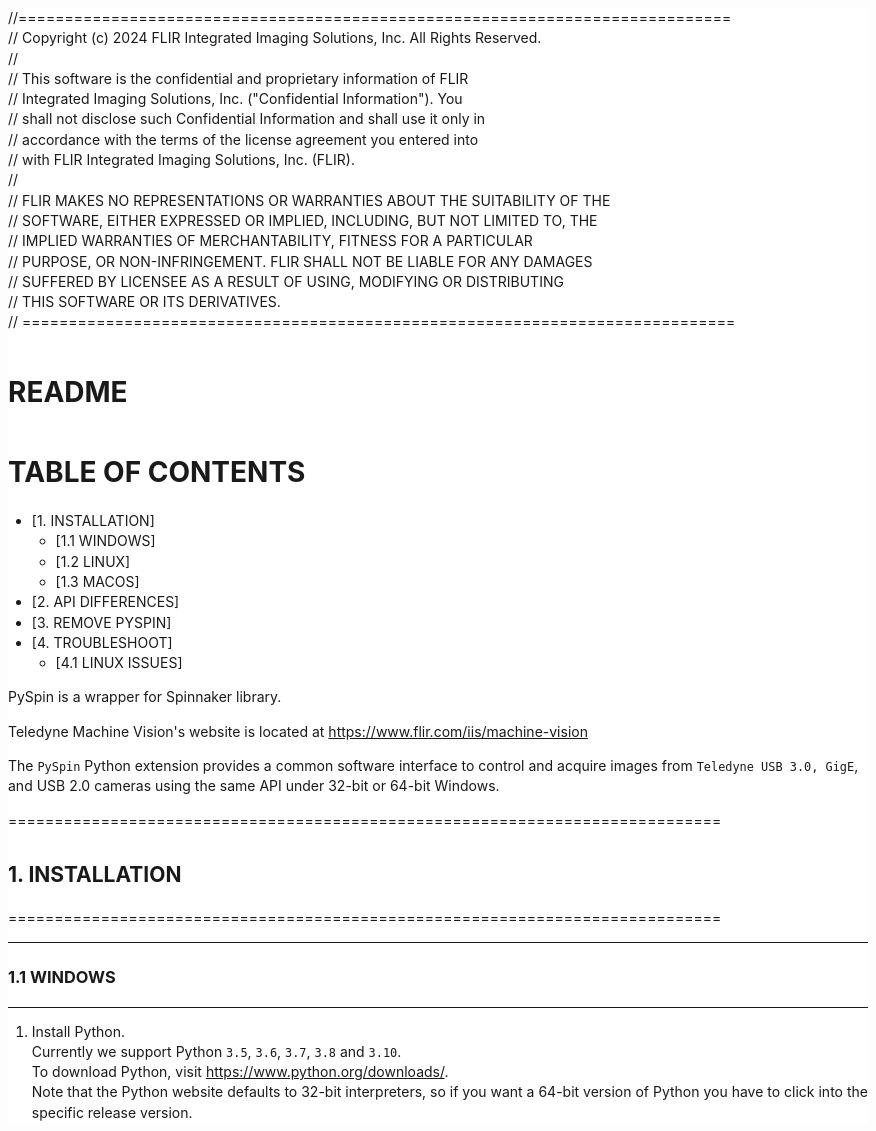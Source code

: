 //=============================================================================  
// Copyright (c) 2024 FLIR Integrated Imaging Solutions, Inc. All Rights Reserved.  
//  
// This software is the confidential and proprietary information of FLIR  
// Integrated Imaging Solutions, Inc. ("Confidential Information"). You  
// shall not disclose such Confidential Information and shall use it only in  
// accordance with the terms of the license agreement you entered into  
// with FLIR Integrated Imaging Solutions, Inc. (FLIR).  
//  
// FLIR MAKES NO REPRESENTATIONS OR WARRANTIES ABOUT THE SUITABILITY OF THE  
// SOFTWARE, EITHER EXPRESSED OR IMPLIED, INCLUDING, BUT NOT LIMITED TO, THE  
// IMPLIED WARRANTIES OF MERCHANTABILITY, FITNESS FOR A PARTICULAR  
// PURPOSE, OR NON-INFRINGEMENT. FLIR SHALL NOT BE LIABLE FOR ANY DAMAGES  
// SUFFERED BY LICENSEE AS A RESULT OF USING, MODIFYING OR DISTRIBUTING  
// THIS SOFTWARE OR ITS DERIVATIVES.  
//  =============================================================================

# README

# TABLE OF CONTENTS

- [1. INSTALLATION]
  - [1.1 WINDOWS]
  - [1.2 LINUX]
  - [1.3 MACOS]
- [2. API DIFFERENCES]
- [3. REMOVE PYSPIN]
- [4. TROUBLESHOOT]
  - [4.1 LINUX ISSUES]


PySpin is a wrapper for Spinnaker library.

Teledyne Machine Vision's website is located at https://www.flir.com/iis/machine-vision

The `PySpin` Python extension provides a common software interface to control and acquire images from `Teledyne USB 3.0, GigE`, and USB 2.0 cameras using the same API under 32-bit or 64-bit Windows.

=============================================================================
## 1. INSTALLATION
=============================================================================

-----------------------------------------------------------------------------
### 1.1 WINDOWS
-----------------------------------------------------------------------------

1. Install Python.  
Currently we support Python `3.5`, `3.6`, `3.7`, `3.8` and `3.10`.  
   To download Python, visit https://www.python.org/downloads/.  
   Note that the Python website defaults to 32-bit interpreters, so if you want a 64-bit 
   version of Python you have to click into the specific release version.
